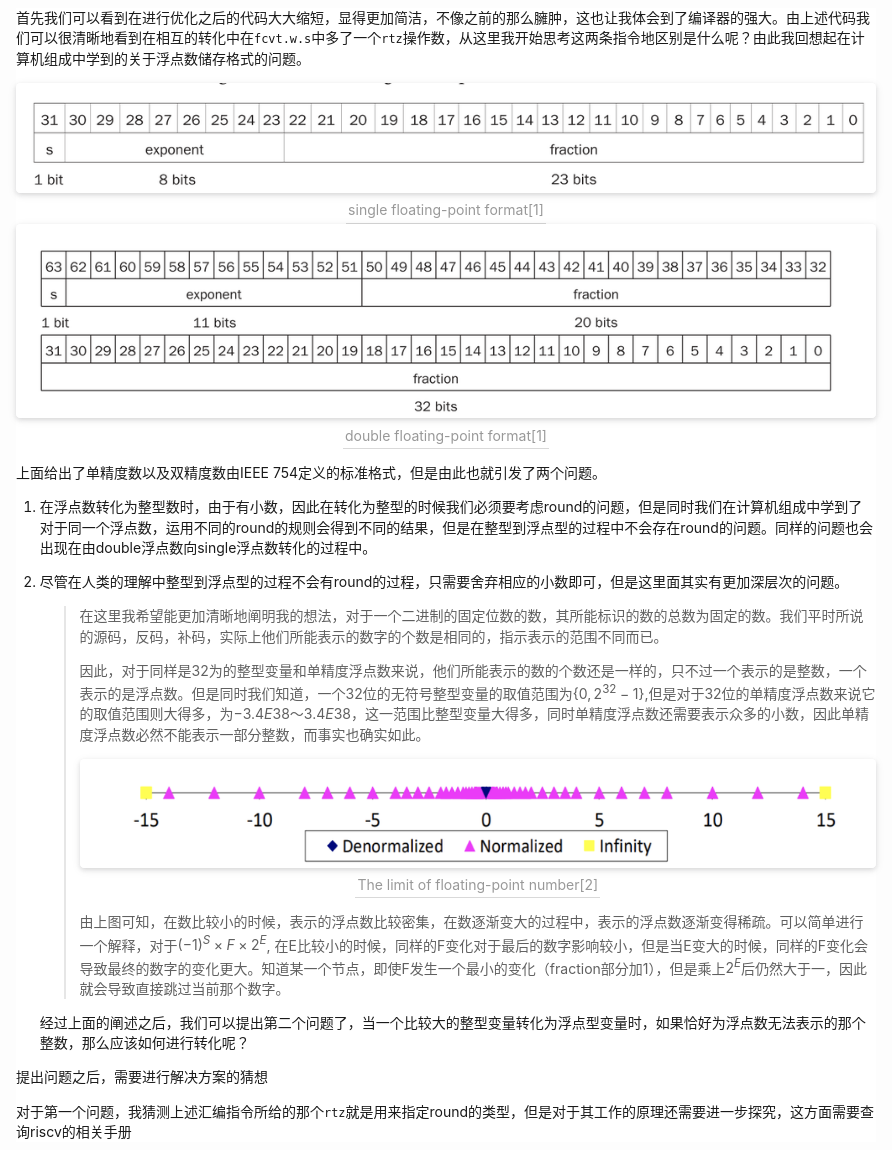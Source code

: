 首先我们可以看到在进行优化之后的代码大大缩短，显得更加简洁，不像之前的那么臃肿，这也让我体会到了编译器的强大。由上述代码我们可以很清晰地看到在相互的转化中在`fcvt.w.s`中多了一个`rtz`操作数，从这里我开始思考这两条指令地区别是什么呢？由此我回想起在计算机组成中学到的关于浮点数储存格式的问题。

<center>    <img style="border-radius: 0.3125em;    box-shadow: 0 2px 4px 0 rgba(34,36,38,.12),0 2px 10px 0 rgba(34,36,38,.08);"     src="float.png">    <br>    <div style="color:orange; border-bottom: 1px solid #d9d9d9;    display: inline-block;    color: #999;    padding: 2px;">single floating-point format[1]</div> </center>

<center>    <img style="border-radius: 0.3125em;    box-shadow: 0 2px 4px 0 rgba(34,36,38,.12),0 2px 10px 0 rgba(34,36,38,.08);"     src="double.png">    <br>    <div style="color:orange; border-bottom: 1px solid #d9d9d9;    display: inline-block;    color: #999;    padding: 2px;">double floating-point format[1]</div> </center>

上面给出了单精度数以及双精度数由IEEE 754定义的标准格式，但是由此也就引发了两个问题。

1. 在浮点数转化为整型数时，由于有小数，因此在转化为整型的时候我们必须要考虑round的问题，但是同时我们在计算机组成中学到了对于同一个浮点数，运用不同的round的规则会得到不同的结果，但是在整型到浮点型的过程中不会存在round的问题。同样的问题也会出现在由double浮点数向single浮点数转化的过程中。

2. 尽管在人类的理解中整型到浮点型的过程不会有round的过程，只需要舍弃相应的小数即可，但是这里面其实有更加深层次的问题。

   > 在这里我希望能更加清晰地阐明我的想法，对于一个二进制的固定位数的数，其所能标识的数的总数为固定的数。我们平时所说的源码，反码，补码，实际上他们所能表示的数字的个数是相同的，指示表示的范围不同而已。
   >
   > 因此，对于同样是32为的整型变量和单精度浮点数来说，他们所能表示的数的个数还是一样的，只不过一个表示的是整数，一个表示的是浮点数。但是同时我们知道，一个32位的无符号整型变量的取值范围为$\{0,2^{32}-1\}$,但是对于32位的单精度浮点数来说它的取值范围则大得多，为${-3.4E38～3.4E38}$，这一范围比整型变量大得多，同时单精度浮点数还需要表示众多的小数，因此单精度浮点数必然不能表示一部分整数，而事实也确实如此。
   >
   > <center>    <img style="border-radius: 0.3125em;    box-shadow: 0 2px 4px 0 rgba(34,36,38,.12),0 2px 10px 0 rgba(34,36,38,.08);"     src="fanwei.png">    <br>    <div style="color:orange; border-bottom: 1px solid #d9d9d9;    display: inline-block;    color: #999;    padding: 2px;">The limit of floating-point number[2]</div> </center>
   >
   > 由上图可知，在数比较小的时候，表示的浮点数比较密集，在数逐渐变大的过程中，表示的浮点数逐渐变得稀疏。可以简单进行一个解释，对于$(-1)^S \times F\times 2^E$, 在E比较小的时候，同样的F变化对于最后的数字影响较小，但是当E变大的时候，同样的F变化会导致最终的数字的变化更大。知道某一个节点，即使F发生一个最小的变化（fraction部分加1），但是乘上$2^E$后仍然大于一，因此就会导致直接跳过当前那个数字。
   
   经过上面的阐述之后，我们可以提出第二个问题了，当一个比较大的整型变量转化为浮点型变量时，如果恰好为浮点数无法表示的那个整数，那么应该如何进行转化呢？

提出问题之后，需要进行解决方案的猜想

对于第一个问题，我猜测上述汇编指令所给的那个`rtz`就是用来指定round的类型，但是对于其工作的原理还需要进一步探究，这方面需要查询riscv的相关手册
